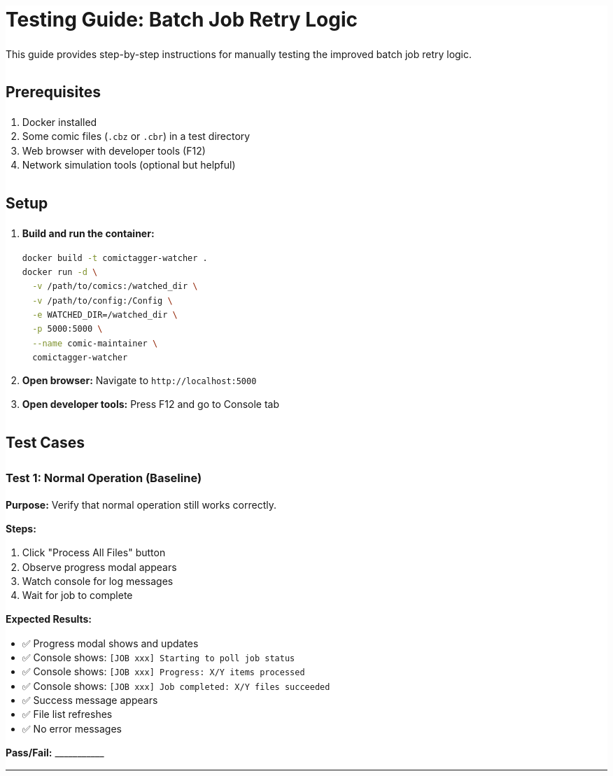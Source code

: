 # Testing Guide: Batch Job Retry Logic

This guide provides step-by-step instructions for manually testing the improved batch job retry logic.

## Prerequisites

1. Docker installed
2. Some comic files (`.cbz` or `.cbr`) in a test directory
3. Web browser with developer tools (F12)
4. Network simulation tools (optional but helpful)

## Setup

1. **Build and run the container:**
   ```bash
   docker build -t comictagger-watcher .
   docker run -d \
     -v /path/to/comics:/watched_dir \
     -v /path/to/config:/Config \
     -e WATCHED_DIR=/watched_dir \
     -p 5000:5000 \
     --name comic-maintainer \
     comictagger-watcher
   ```

2. **Open browser:** Navigate to `http://localhost:5000`

3. **Open developer tools:** Press F12 and go to Console tab

## Test Cases

### Test 1: Normal Operation (Baseline)

**Purpose:** Verify that normal operation still works correctly.

**Steps:**
1. Click "Process All Files" button
2. Observe progress modal appears
3. Watch console for log messages
4. Wait for job to complete

**Expected Results:**
- ✅ Progress modal shows and updates
- ✅ Console shows: `[JOB xxx] Starting to poll job status`
- ✅ Console shows: `[JOB xxx] Progress: X/Y items processed`
- ✅ Console shows: `[JOB xxx] Job completed: X/Y files succeeded`
- ✅ Success message appears
- ✅ File list refreshes
- ✅ No error messages

**Pass/Fail:** ___________

---